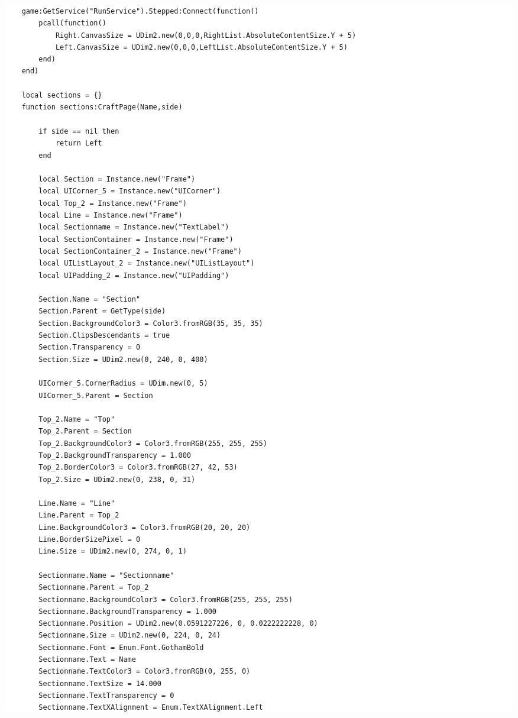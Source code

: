 		game:GetService("RunService").Stepped:Connect(function()
			pcall(function()
				Right.CanvasSize = UDim2.new(0,0,0,RightList.AbsoluteContentSize.Y + 5)
				Left.CanvasSize = UDim2.new(0,0,0,LeftList.AbsoluteContentSize.Y + 5)
			end)
		end)

		local sections = {}
		function sections:CraftPage(Name,side)

			if side == nil then
				return Left
			end

			local Section = Instance.new("Frame")
			local UICorner_5 = Instance.new("UICorner")
			local Top_2 = Instance.new("Frame")
			local Line = Instance.new("Frame")
			local Sectionname = Instance.new("TextLabel")
			local SectionContainer = Instance.new("Frame")
			local SectionContainer_2 = Instance.new("Frame")
			local UIListLayout_2 = Instance.new("UIListLayout")
			local UIPadding_2 = Instance.new("UIPadding")

			Section.Name = "Section"
			Section.Parent = GetType(side)
			Section.BackgroundColor3 = Color3.fromRGB(35, 35, 35)
			Section.ClipsDescendants = true
			Section.Transparency = 0
			Section.Size = UDim2.new(0, 240, 0, 400)

			UICorner_5.CornerRadius = UDim.new(0, 5)
			UICorner_5.Parent = Section

			Top_2.Name = "Top"
			Top_2.Parent = Section
			Top_2.BackgroundColor3 = Color3.fromRGB(255, 255, 255)
			Top_2.BackgroundTransparency = 1.000
			Top_2.BorderColor3 = Color3.fromRGB(27, 42, 53)
			Top_2.Size = UDim2.new(0, 238, 0, 31)

			Line.Name = "Line"
			Line.Parent = Top_2
			Line.BackgroundColor3 = Color3.fromRGB(20, 20, 20)
			Line.BorderSizePixel = 0
			Line.Size = UDim2.new(0, 274, 0, 1)

			Sectionname.Name = "Sectionname"
			Sectionname.Parent = Top_2
			Sectionname.BackgroundColor3 = Color3.fromRGB(255, 255, 255)
			Sectionname.BackgroundTransparency = 1.000
			Sectionname.Position = UDim2.new(0.0591227226, 0, 0.0222222228, 0)
			Sectionname.Size = UDim2.new(0, 224, 0, 24)
			Sectionname.Font = Enum.Font.GothamBold
			Sectionname.Text = Name
			Sectionname.TextColor3 = Color3.fromRGB(0, 255, 0)
			Sectionname.TextSize = 14.000
			Sectionname.TextTransparency = 0
			Sectionname.TextXAlignment = Enum.TextXAlignment.Left
